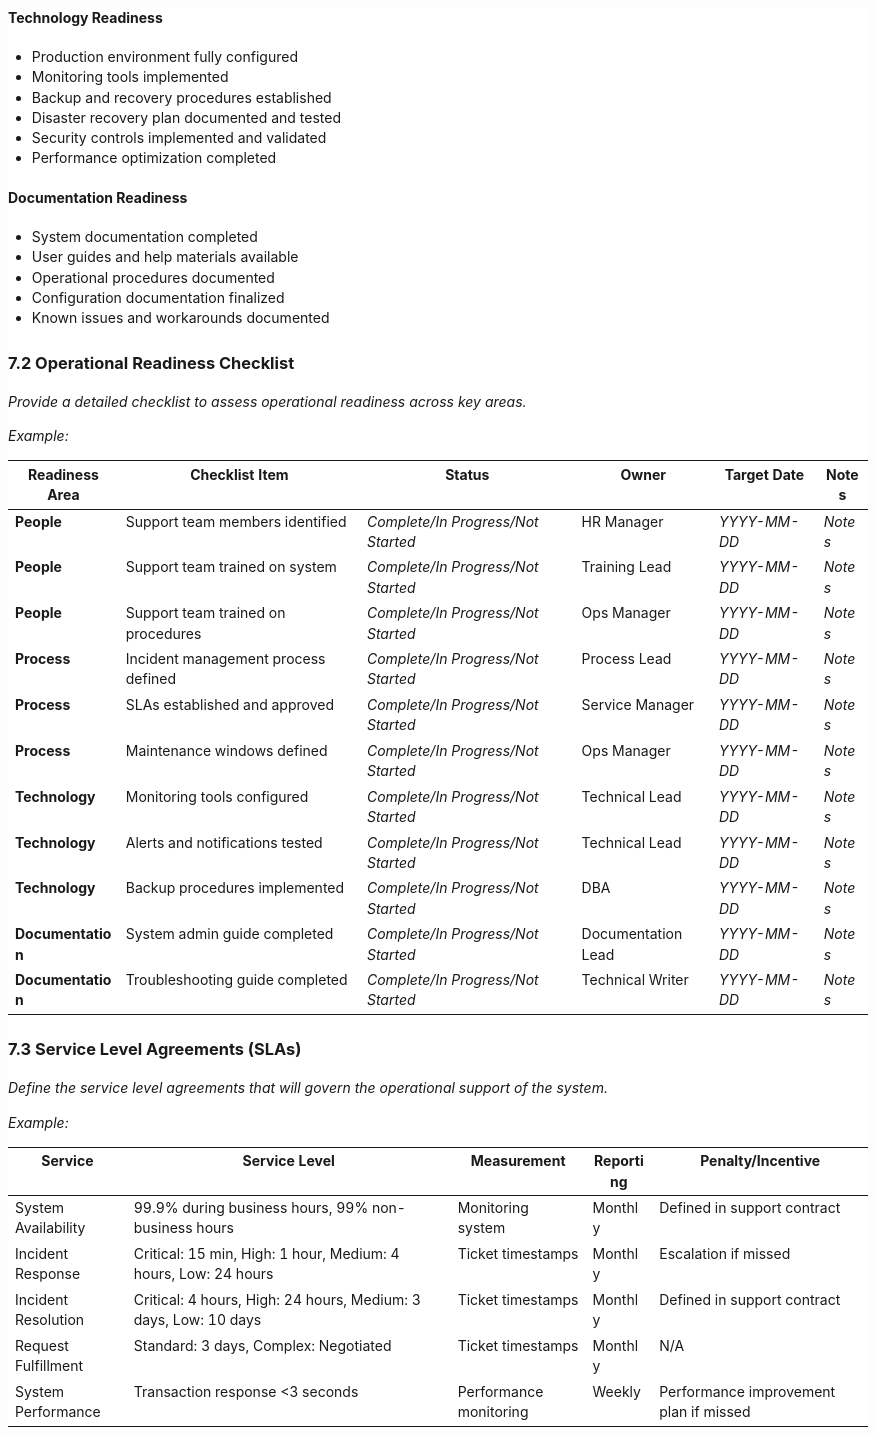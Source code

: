 #### Technology Readiness
* Production environment fully configured
* Monitoring tools implemented
* Backup and recovery procedures established
* Disaster recovery plan documented and tested
* Security controls implemented and validated
* Performance optimization completed

#### Documentation Readiness
* System documentation completed
* User guides and help materials available
* Operational procedures documented
* Configuration documentation finalized
* Known issues and workarounds documented

### 7.2 Operational Readiness Checklist

*Provide a detailed checklist to assess operational readiness across key areas.*

*Example:*

| Readiness Area | Checklist Item | Status | Owner | Target Date | Notes |
|----------------|----------------|--------|-------|-------------|-------|
| **People** | Support team members identified | *Complete/In Progress/Not Started* | HR Manager | *YYYY-MM-DD* | *Notes* |
| **People** | Support team trained on system | *Complete/In Progress/Not Started* | Training Lead | *YYYY-MM-DD* | *Notes* |
| **People** | Support team trained on procedures | *Complete/In Progress/Not Started* | Ops Manager | *YYYY-MM-DD* | *Notes* |
| **Process** | Incident management process defined | *Complete/In Progress/Not Started* | Process Lead | *YYYY-MM-DD* | *Notes* |
| **Process** | SLAs established and approved | *Complete/In Progress/Not Started* | Service Manager | *YYYY-MM-DD* | *Notes* |
| **Process** | Maintenance windows defined | *Complete/In Progress/Not Started* | Ops Manager | *YYYY-MM-DD* | *Notes* |
| **Technology** | Monitoring tools configured | *Complete/In Progress/Not Started* | Technical Lead | *YYYY-MM-DD* | *Notes* |
| **Technology** | Alerts and notifications tested | *Complete/In Progress/Not Started* | Technical Lead | *YYYY-MM-DD* | *Notes* |
| **Technology** | Backup procedures implemented | *Complete/In Progress/Not Started* | DBA | *YYYY-MM-DD* | *Notes* |
| **Documentation** | System admin guide completed | *Complete/In Progress/Not Started* | Documentation Lead | *YYYY-MM-DD* | *Notes* |
| **Documentation** | Troubleshooting guide completed | *Complete/In Progress/Not Started* | Technical Writer | *YYYY-MM-DD* | *Notes* |

### 7.3 Service Level Agreements (SLAs)

*Define the service level agreements that will govern the operational support of the system.*

*Example:*

| Service | Service Level | Measurement | Reporting | Penalty/Incentive |
|---------|---------------|-------------|-----------|-------------------|
| System Availability | 99.9% during business hours, 99% non-business hours | Monitoring system | Monthly | Defined in support contract |
| Incident Response | Critical: 15 min, High: 1 hour, Medium: 4 hours, Low: 24 hours | Ticket timestamps | Monthly | Escalation if missed |
| Incident Resolution | Critical: 4 hours, High: 24 hours, Medium: 3 days, Low: 10 days | Ticket timestamps | Monthly | Defined in support contract |
| Request Fulfillment | Standard: 3 days, Complex: Negotiated | Ticket timestamps | Monthly | N/A |
| System Performance | Transaction response <3 seconds | Performance monitoring | Weekly | Performance improvement plan if missed |
